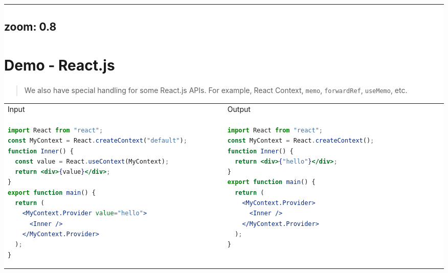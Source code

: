 </td></tr></tbody></table>

---
zoom: 0.8
---

# Demo - React.js

> We also have special handling for some React.js APIs. For example, React Context, `memo`, `forwardRef`, `useMemo`, etc.

<table><tbody><tr><td width="500px"> Input </td><td width="500px"> Output </td></tr><tr>
<td valign="top">

```jsx
import React from "react";
const MyContext = React.createContext("default");
function Inner() {
  const value = React.useContext(MyContext);
  return <div>{value}</div>;
}
export function main() {
  return (
    <MyContext.Provider value="hello">
      <Inner />
    </MyContext.Provider>
  );
}
```

</td><td valign="top">

```jsx
import React from "react";
const MyContext = React.createContext();
function Inner() {
  return <div>{"hello"}</div>;
}
export function main() {
  return (
    <MyContext.Provider>
      <Inner />
    </MyContext.Provider>
  );
}
```

</td></tr></tbody></table>
